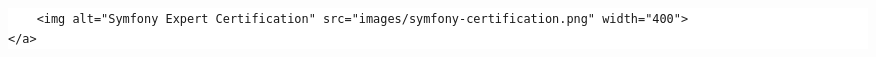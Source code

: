         <img alt="Symfony Expert Certification" src="images/symfony-certification.png" width="400">
    </a>
</p>
